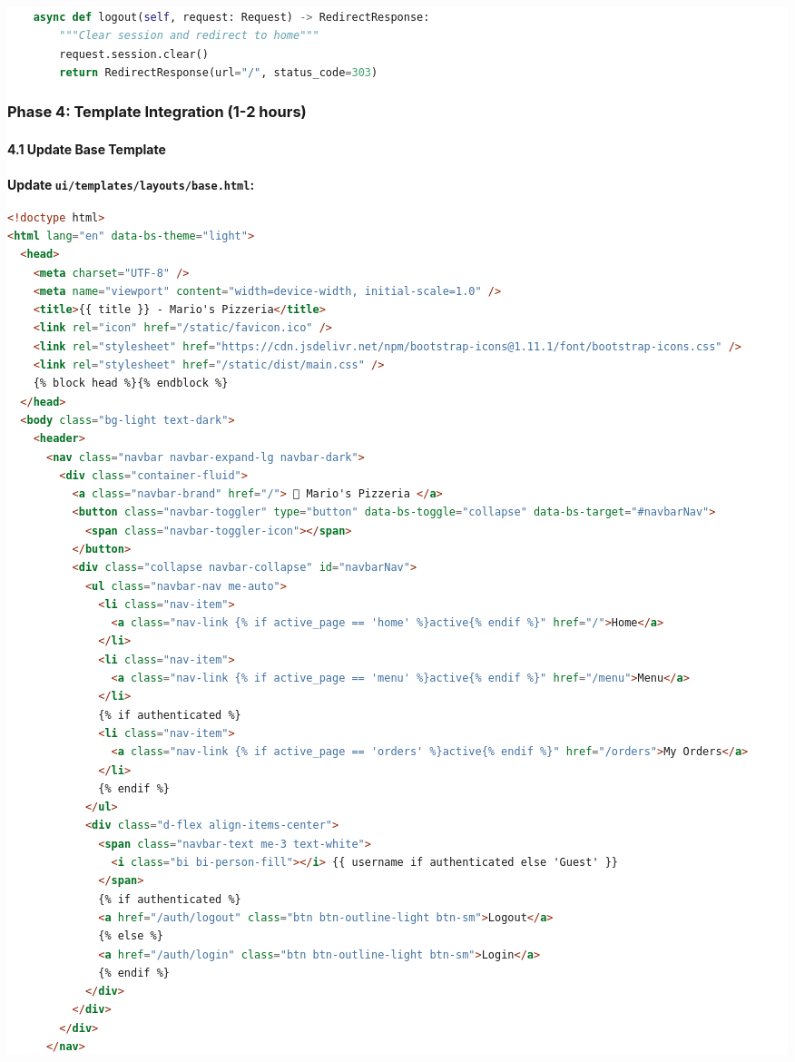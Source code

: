 ```python
    async def logout(self, request: Request) -> RedirectResponse:
        """Clear session and redirect to home"""
        request.session.clear()
        return RedirectResponse(url="/", status_code=303)
```

### Phase 4: Template Integration (1-2 hours)

#### 4.1 Update Base Template

**Update `ui/templates/layouts/base.html`:**

```html
<!doctype html>
<html lang="en" data-bs-theme="light">
  <head>
    <meta charset="UTF-8" />
    <meta name="viewport" content="width=device-width, initial-scale=1.0" />
    <title>{{ title }} - Mario's Pizzeria</title>
    <link rel="icon" href="/static/favicon.ico" />
    <link rel="stylesheet" href="https://cdn.jsdelivr.net/npm/bootstrap-icons@1.11.1/font/bootstrap-icons.css" />
    <link rel="stylesheet" href="/static/dist/main.css" />
    {% block head %}{% endblock %}
  </head>
  <body class="bg-light text-dark">
    <header>
      <nav class="navbar navbar-expand-lg navbar-dark">
        <div class="container-fluid">
          <a class="navbar-brand" href="/"> 🍕 Mario's Pizzeria </a>
          <button class="navbar-toggler" type="button" data-bs-toggle="collapse" data-bs-target="#navbarNav">
            <span class="navbar-toggler-icon"></span>
          </button>
          <div class="collapse navbar-collapse" id="navbarNav">
            <ul class="navbar-nav me-auto">
              <li class="nav-item">
                <a class="nav-link {% if active_page == 'home' %}active{% endif %}" href="/">Home</a>
              </li>
              <li class="nav-item">
                <a class="nav-link {% if active_page == 'menu' %}active{% endif %}" href="/menu">Menu</a>
              </li>
              {% if authenticated %}
              <li class="nav-item">
                <a class="nav-link {% if active_page == 'orders' %}active{% endif %}" href="/orders">My Orders</a>
              </li>
              {% endif %}
            </ul>
            <div class="d-flex align-items-center">
              <span class="navbar-text me-3 text-white">
                <i class="bi bi-person-fill"></i> {{ username if authenticated else 'Guest' }}
              </span>
              {% if authenticated %}
              <a href="/auth/logout" class="btn btn-outline-light btn-sm">Logout</a>
              {% else %}
              <a href="/auth/login" class="btn btn-outline-light btn-sm">Login</a>
              {% endif %}
            </div>
          </div>
        </div>
      </nav>
```